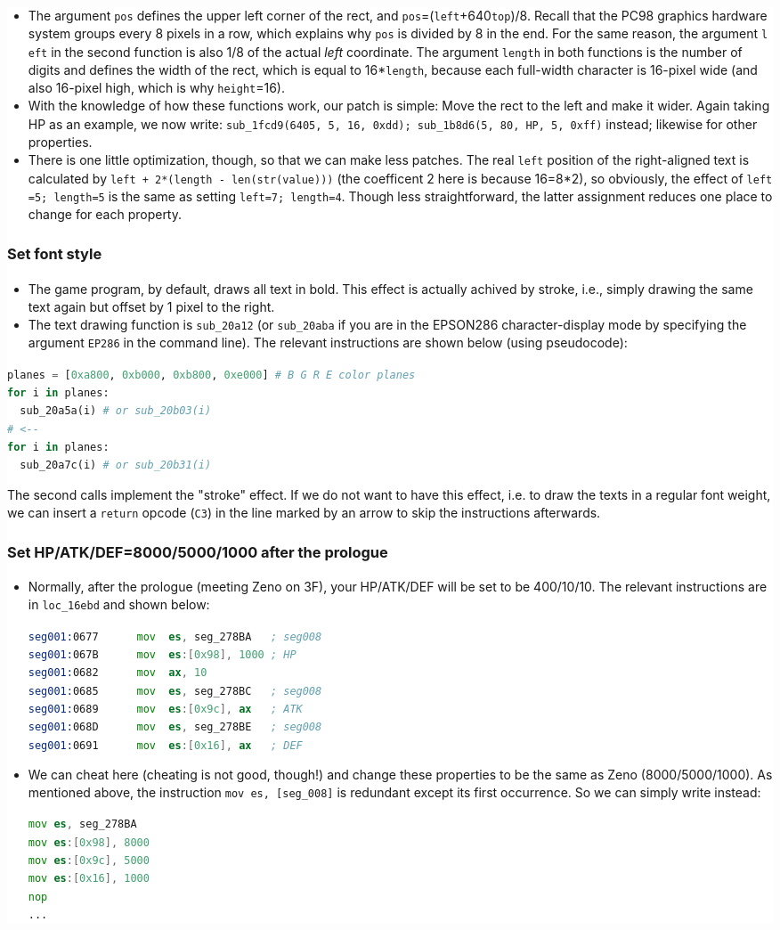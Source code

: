 * The argument `pos` defines the upper left corner of the rect, and `pos`=(`left`+640`top`)/8. Recall that the PC98 graphics hardware system groups every 8 pixels in a row, which explains why `pos` is divided by 8 in the end. For the same reason, the argument `left` in the second function is also 1/8 of the actual *left* coordinate. The argument `length` in both functions is the number of digits and defines the width of the rect, which is equal to 16*`length`, because each full-width character is 16-pixel wide (and also 16-pixel high, which is why `height`=16).
* With the knowledge of how these functions work, our patch is simple: Move the rect to the left and make it wider. Again taking HP as an example, we now write: `sub_1fcd9(6405, 5, 16, 0xdd); sub_1b8d6(5, 80, HP, 5, 0xff)` instead; likewise for other properties.
* There is one little optimization, though, so that we can make less patches. The real `left` position of the right-aligned text is calculated by `left + 2*(length - len(str(value)))` (the coefficent 2 here is because 16=8\*2), so obviously, the effect of `left=5; length=5` is the same as setting `left=7; length=4`. Though less straightforward, the latter assignment reduces one place to change for each property.

### Set font style
* The game program, by default, draws all text in bold. This effect is actually achived by stroke, i.e., simply drawing the same text again but offset by 1 pixel to the right.
* The text drawing function is `sub_20a12` (or `sub_20aba` if you are in the EPSON286 character-display mode by specifying the argument `EP286` in the command line). The relevant instructions are shown below (using pseudocode):

```python
planes = [0xa800, 0xb000, 0xb800, 0xe000] # B G R E color planes
for i in planes:
  sub_20a5a(i) # or sub_20b03(i)
# <--
for i in planes:
  sub_20a7c(i) # or sub_20b31(i)
```

The second calls implement the "stroke" effect. If we do not want to have this effect, i.e. to draw the texts in a regular font weight, we can insert a `return` opcode (`C3`) in the line marked by an arrow to skip the instructions afterwards.

### Set HP/ATK/DEF=8000/5000/1000 after the prologue
* Normally, after the prologue (meeting Zeno on 3F), your HP/ATK/DEF will be set to be 400/10/10. The relevant instructions are in `loc_16ebd` and shown below:
  ```asm
  seg001:0677      mov  es, seg_278BA   ; seg008
  seg001:067B      mov  es:[0x98], 1000 ; HP
  seg001:0682      mov  ax, 10
  seg001:0685      mov  es, seg_278BC   ; seg008
  seg001:0689      mov  es:[0x9c], ax   ; ATK
  seg001:068D      mov  es, seg_278BE   ; seg008
  seg001:0691      mov  es:[0x16], ax   ; DEF
  ```
* We can cheat here (cheating is not good, though!) and change these properties to be the same as Zeno (8000/5000/1000). As mentioned above, the instruction `mov es, [seg_008]` is redundant except its first occurrence. So we can simply write instead:
  ```asm
  mov es, seg_278BA
  mov es:[0x98], 8000
  mov es:[0x9c], 5000
  mov es:[0x16], 1000
  nop
  ...
  ```
